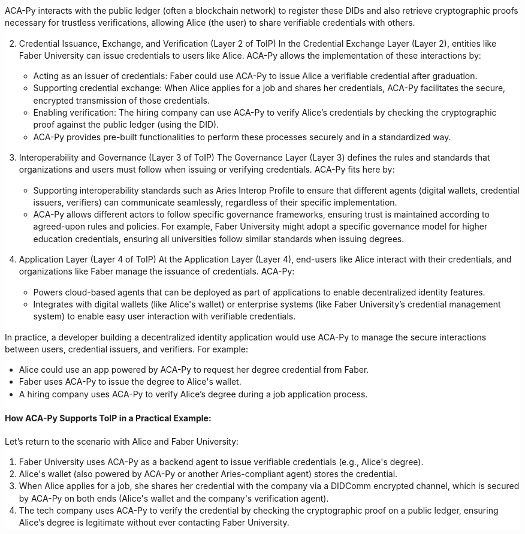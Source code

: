 ACA-Py interacts with the public ledger (often a blockchain network) to register these DIDs and also retrieve cryptographic proofs necessary for trustless verifications, allowing Alice (the user) to share verifiable credentials with others.

2. Credential Issuance, Exchange, and Verification (Layer 2 of ToIP)
   In the Credential Exchange Layer (Layer 2), entities like Faber University can issue credentials to users like Alice. ACA-Py allows the implementation of these interactions by:

   - Acting as an issuer of credentials: Faber could use ACA-Py to issue Alice a verifiable credential after graduation.
   - Supporting credential exchange: When Alice applies for a job and shares her credentials, ACA-Py facilitates the secure, encrypted transmission of those credentials.
   - Enabling verification: The hiring company can use ACA-Py to verify Alice’s credentials by checking the cryptographic proof against the public ledger (using the DID).
   - ACA-Py provides pre-built functionalities to perform these processes securely and in a standardized way.

3. Interoperability and Governance (Layer 3 of ToIP)
   The Governance Layer (Layer 3) defines the rules and standards that organizations and users must follow when issuing or verifying credentials. ACA-Py fits here by:

   - Supporting interoperability standards such as Aries Interop Profile to ensure that different agents (digital wallets, credential issuers, verifiers) can communicate seamlessly, regardless of their specific implementation.
   - ACA-Py allows different actors to follow specific governance frameworks, ensuring trust is maintained according to agreed-upon rules and policies. For example, Faber University might adopt a specific governance model for higher education credentials, ensuring all universities follow similar standards when issuing degrees.

4. Application Layer (Layer 4 of ToIP)
   At the Application Layer (Layer 4), end-users like Alice interact with their credentials, and organizations like Faber manage the issuance of credentials. ACA-Py:
   - Powers cloud-based agents that can be deployed as part of applications to enable decentralized identity features.
   - Integrates with digital wallets (like Alice's wallet) or enterprise systems (like Faber University’s credential management system) to enable easy user interaction with verifiable credentials.

In practice, a developer building a decentralized identity application would use ACA-Py to manage the secure interactions between users, credential issuers, and verifiers. For example:

- Alice could use an app powered by ACA-Py to request her degree credential from Faber.
- Faber uses ACA-Py to issue the degree to Alice's wallet.
- A hiring company uses ACA-Py to verify Alice’s degree during a job application process.

#### How ACA-Py Supports ToIP in a Practical Example:

Let’s return to the scenario with Alice and Faber University:

1. Faber University uses ACA-Py as a backend agent to issue verifiable credentials (e.g., Alice's degree).
2. Alice's wallet (also powered by ACA-Py or another Aries-compliant agent) stores the credential.
3. When Alice applies for a job, she shares her credential with the company via a DIDComm encrypted channel, which is secured by ACA-Py on both ends (Alice's wallet and the company's verification agent).
4. The tech company uses ACA-Py to verify the credential by checking the cryptographic proof on a public ledger, ensuring Alice’s degree is legitimate without ever contacting Faber University.
